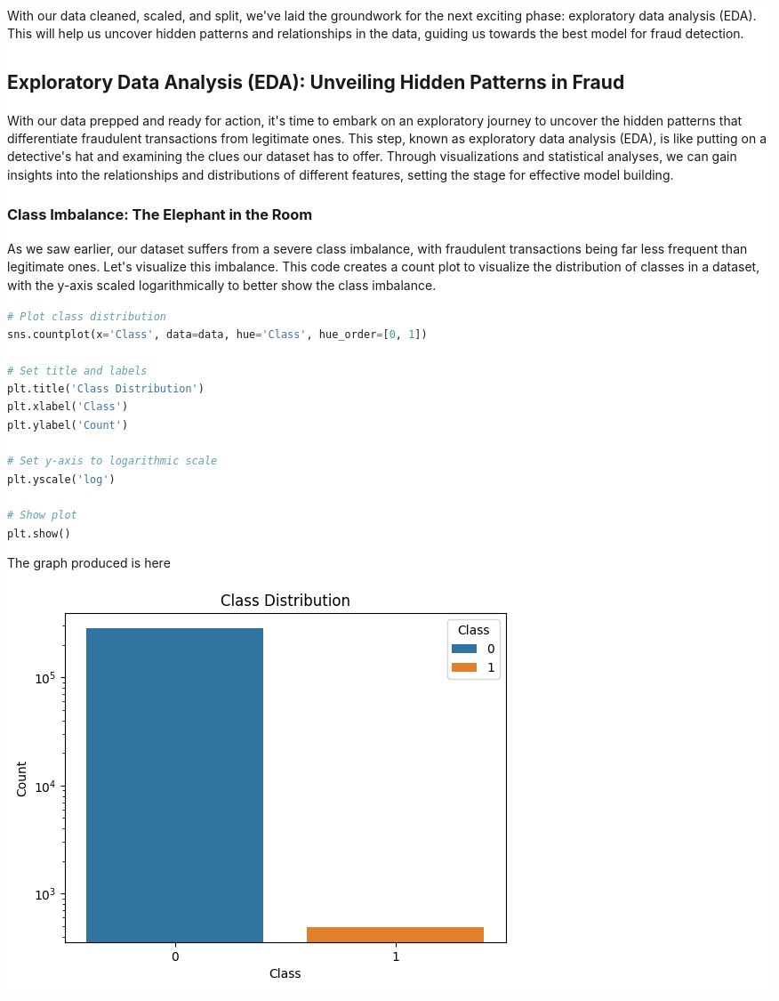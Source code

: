 With our data cleaned, scaled, and split, we've laid the groundwork for the next exciting phase: exploratory data analysis (EDA). This will help us uncover hidden patterns and relationships in the data, guiding us towards the best model for fraud detection.

## Exploratory Data Analysis (EDA): Unveiling Hidden Patterns in Fraud

With our data prepped and ready for action, it's time to embark on an exploratory journey to uncover the hidden patterns that differentiate fraudulent transactions from legitimate ones. This step, known as exploratory data analysis (EDA), is like putting on a detective's hat and examining the clues our dataset has to offer. Through visualizations and statistical analyses, we can gain insights into the relationships and distributions of different features, setting the stage for effective model building.

### Class Imbalance: The Elephant in the Room

As we saw earlier, our dataset suffers from a severe class imbalance, with fraudulent transactions being far less frequent than legitimate ones. Let's visualize this imbalance. This code creates a count plot to visualize the distribution of classes in a dataset, with the y-axis scaled logarithmically to better show the class imbalance.

```python
# Plot class distribution
sns.countplot(x='Class', data=data, hue='Class', hue_order=[0, 1])

# Set title and labels
plt.title('Class Distribution')
plt.xlabel('Class')
plt.ylabel('Count')

# Set y-axis to logarithmic scale
plt.yscale('log')

# Show plot
plt.show()
```

The graph produced is here

![Class imbalance between fraud and non-fraud data](images/class-imbalance.png)
